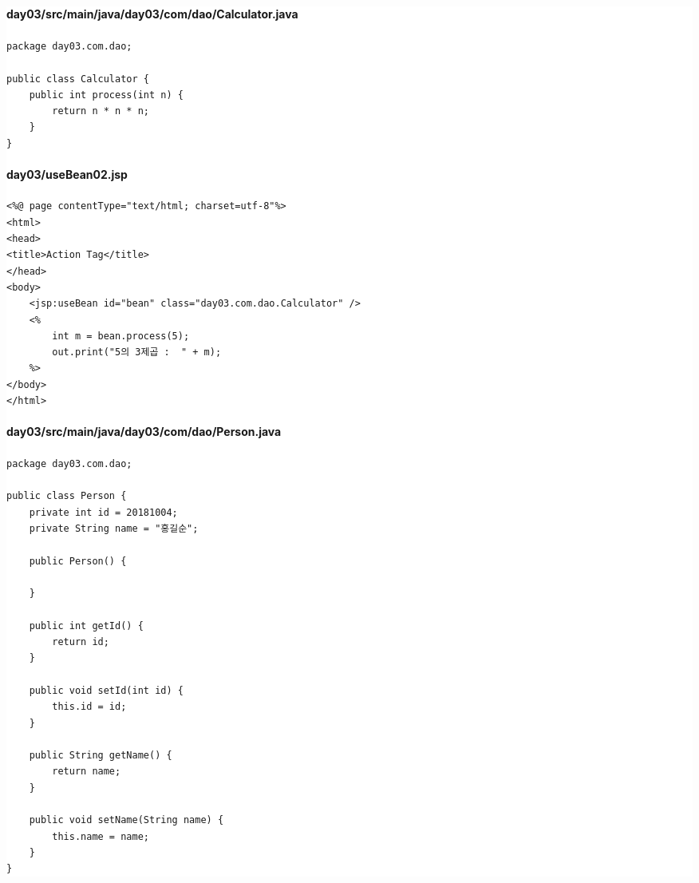 #### day03/src/main/java/day03/com/dao/Calculator.java
```
package day03.com.dao;

public class Calculator {
	public int process(int n) {
		return n * n * n;
	}
}
```

#### day03/useBean02.jsp
```
<%@ page contentType="text/html; charset=utf-8"%>
<html>
<head>
<title>Action Tag</title>
</head>
<body>
	<jsp:useBean id="bean" class="day03.com.dao.Calculator" />
	<%
		int m = bean.process(5);
		out.print("5의 3제곱 :  " + m);
	%>
</body>
</html>
```

#### day03/src/main/java/day03/com/dao/Person.java
```
package day03.com.dao;

public class Person {
	private int id = 20181004;
	private String name = "홍길순";

	public Person() {
		
	}

	public int getId() {
		return id;
	}

	public void setId(int id) {
		this.id = id;
	}

	public String getName() {
		return name;
	}

	public void setName(String name) {
		this.name = name;
	}
}
```
